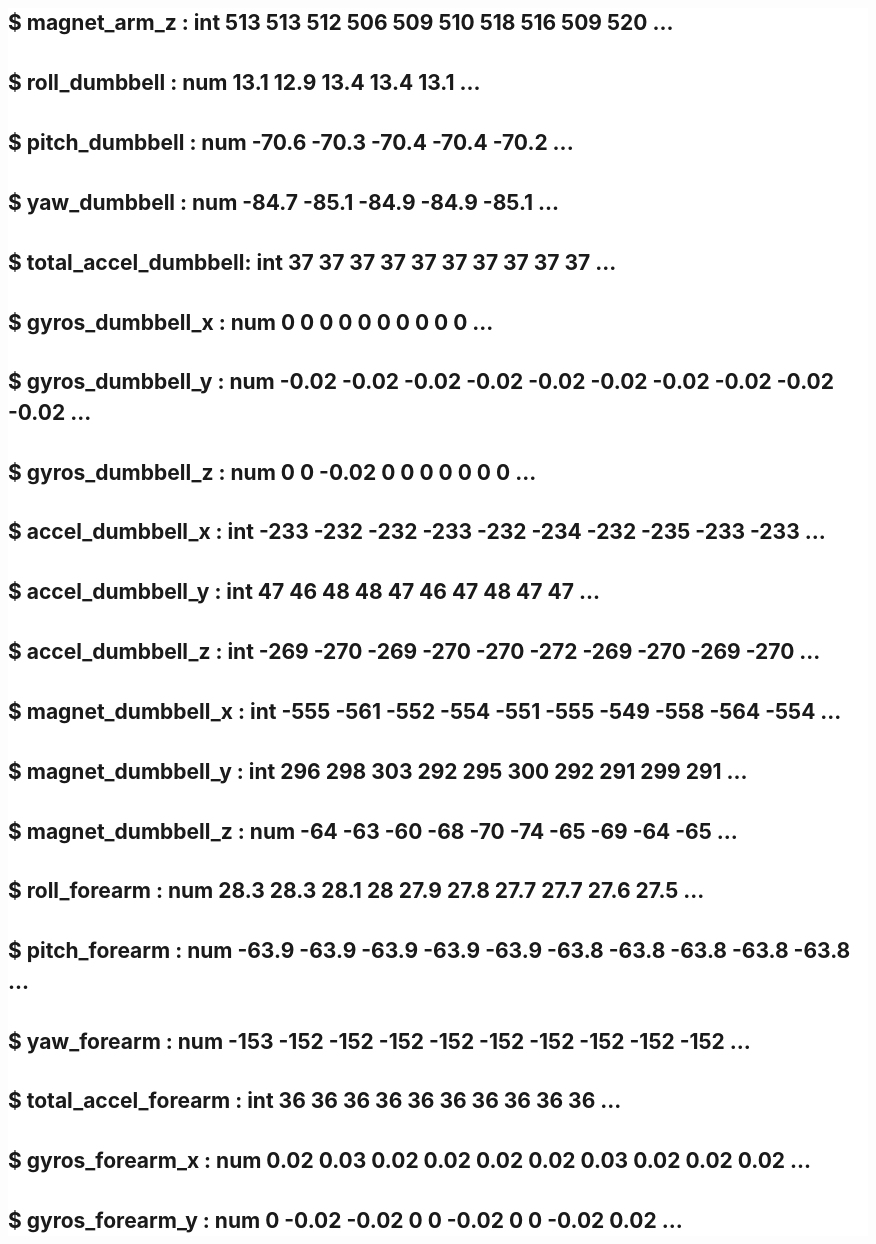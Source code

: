 ##  $ magnet_arm_z        : int  513 513 512 506 509 510 518 516 509 520 ...
##  $ roll_dumbbell       : num  13.1 12.9 13.4 13.4 13.1 ...
##  $ pitch_dumbbell      : num  -70.6 -70.3 -70.4 -70.4 -70.2 ...
##  $ yaw_dumbbell        : num  -84.7 -85.1 -84.9 -84.9 -85.1 ...
##  $ total_accel_dumbbell: int  37 37 37 37 37 37 37 37 37 37 ...
##  $ gyros_dumbbell_x    : num  0 0 0 0 0 0 0 0 0 0 ...
##  $ gyros_dumbbell_y    : num  -0.02 -0.02 -0.02 -0.02 -0.02 -0.02 -0.02 -0.02 -0.02 -0.02 ...
##  $ gyros_dumbbell_z    : num  0 0 -0.02 0 0 0 0 0 0 0 ...
##  $ accel_dumbbell_x    : int  -233 -232 -232 -233 -232 -234 -232 -235 -233 -233 ...
##  $ accel_dumbbell_y    : int  47 46 48 48 47 46 47 48 47 47 ...
##  $ accel_dumbbell_z    : int  -269 -270 -269 -270 -270 -272 -269 -270 -269 -270 ...
##  $ magnet_dumbbell_x   : int  -555 -561 -552 -554 -551 -555 -549 -558 -564 -554 ...
##  $ magnet_dumbbell_y   : int  296 298 303 292 295 300 292 291 299 291 ...
##  $ magnet_dumbbell_z   : num  -64 -63 -60 -68 -70 -74 -65 -69 -64 -65 ...
##  $ roll_forearm        : num  28.3 28.3 28.1 28 27.9 27.8 27.7 27.7 27.6 27.5 ...
##  $ pitch_forearm       : num  -63.9 -63.9 -63.9 -63.9 -63.9 -63.8 -63.8 -63.8 -63.8 -63.8 ...
##  $ yaw_forearm         : num  -153 -152 -152 -152 -152 -152 -152 -152 -152 -152 ...
##  $ total_accel_forearm : int  36 36 36 36 36 36 36 36 36 36 ...
##  $ gyros_forearm_x     : num  0.02 0.03 0.02 0.02 0.02 0.02 0.03 0.02 0.02 0.02 ...
##  $ gyros_forearm_y     : num  0 -0.02 -0.02 0 0 -0.02 0 0 -0.02 0.02 ...
